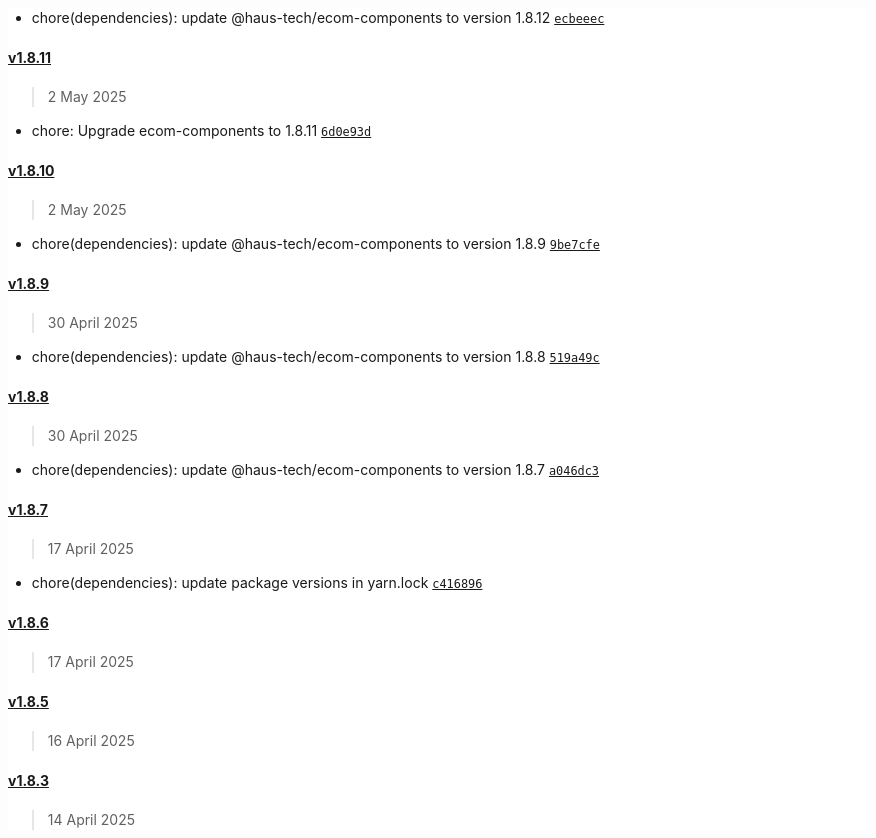 - chore(dependencies): update @haus-tech/ecom-components to version 1.8.12 [`ecbeeec`](https://github.com/WeAreHausTech/ecom-elementor-widgets/commit/ecbeeec6b37adc3439faf1ad9779a40465db029f)

#### [v1.8.11](https://github.com/WeAreHausTech/ecom-elementor-widgets/compare/v1.8.10...v1.8.11)

> 2 May 2025

- chore: Upgrade ecom-components to 1.8.11 [`6d0e93d`](https://github.com/WeAreHausTech/ecom-elementor-widgets/commit/6d0e93da44d9345771030072a33958913916025f)

#### [v1.8.10](https://github.com/WeAreHausTech/ecom-elementor-widgets/compare/v1.8.9...v1.8.10)

> 2 May 2025

- chore(dependencies): update @haus-tech/ecom-components to version 1.8.9 [`9be7cfe`](https://github.com/WeAreHausTech/ecom-elementor-widgets/commit/9be7cfe80f986ecf530e5731ab5a0c7931dae73c)

#### [v1.8.9](https://github.com/WeAreHausTech/ecom-elementor-widgets/compare/v1.8.8...v1.8.9)

> 30 April 2025

- chore(dependencies): update @haus-tech/ecom-components to version 1.8.8 [`519a49c`](https://github.com/WeAreHausTech/ecom-elementor-widgets/commit/519a49cbd4386002ac8885a6fa38273f2e542c14)

#### [v1.8.8](https://github.com/WeAreHausTech/ecom-elementor-widgets/compare/v1.8.7...v1.8.8)

> 30 April 2025

- chore(dependencies): update @haus-tech/ecom-components to version 1.8.7 [`a046dc3`](https://github.com/WeAreHausTech/ecom-elementor-widgets/commit/a046dc32133c405259be424048e4350fb9e673fd)

#### [v1.8.7](https://github.com/WeAreHausTech/ecom-elementor-widgets/compare/v1.8.6...v1.8.7)

> 17 April 2025

- chore(dependencies): update package versions in yarn.lock [`c416896`](https://github.com/WeAreHausTech/ecom-elementor-widgets/commit/c4168963ad44f7bc8cfcd855fbe49e766617453b)

#### [v1.8.6](https://github.com/WeAreHausTech/ecom-elementor-widgets/compare/v1.8.5...v1.8.6)

> 17 April 2025

#### [v1.8.5](https://github.com/WeAreHausTech/ecom-elementor-widgets/compare/v1.8.3...v1.8.5)

> 16 April 2025

#### [v1.8.3](https://github.com/WeAreHausTech/ecom-elementor-widgets/compare/v1.8.2...v1.8.3)

> 14 April 2025
